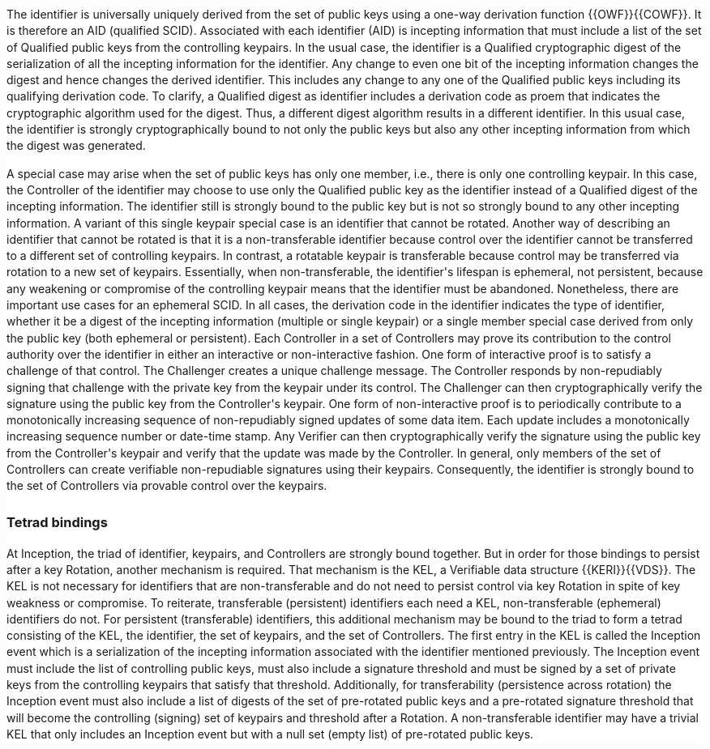 The identifier is universally uniquely derived from the set of public keys using a one-way derivation function {{OWF}}{{COWF}}. It is therefore an AID (qualified SCID). Associated with each identifier (AID) is incepting information that must include a list of the set of Qualified public keys from the controlling keypairs. In the usual case, the identifier is a Qualified cryptographic digest of the serialization of all the incepting information for the identifier. Any change to even one bit of the incepting information changes the digest and hence changes the derived identifier. This includes any change to any one of the Qualified public keys including its qualifying derivation code. To clarify, a Qualified digest as identifier includes a derivation code as proem that indicates the cryptographic algorithm used for the digest. Thus, a different digest algorithm results in a different identifier. In this usual case, the identifier is strongly cryptographically bound to not only the public keys but also any other incepting information from which the digest was generated.

A special case may arise when the set of public keys has only one member, i.e., there is only one controlling keypair. In this case, the Controller of the identifier may choose to use only the Qualified public key as the identifier instead of a Qualified digest of the incepting information. The identifier still is strongly bound to the public key but is not so strongly bound to any other incepting information.  A variant of this single keypair special case is an identifier that cannot be rotated. Another way of describing an identifier that cannot be rotated is that it is a non-transferable identifier because control over the identifier cannot be transferred to a different set of controlling keypairs.  In contrast, a rotatable keypair is transferable because control may be transferred via rotation to a new set of keypairs. Essentially, when non-transferable, the identifier's lifespan is ephemeral, not persistent, because any weakening or compromise of the controlling keypair means that the identifier must be abandoned. Nonetheless, there are important use cases for an ephemeral SCID.  In all cases, the derivation code in the identifier indicates the type of identifier, whether it be a digest of the incepting information (multiple or single keypair) or a single member special case derived from only the public key (both ephemeral or persistent).
Each Controller in a set of Controllers may prove its contribution to the control authority over the identifier in either an interactive or non-interactive fashion. One form of interactive proof is to satisfy a challenge of that control. The Challenger creates a unique challenge message. The Controller responds by non-repudiably signing that challenge with the private key from the keypair under its control. The Challenger can then cryptographically verify the signature using the public key from the Controller's keypair. One form of non-interactive proof is to periodically contribute to a monotonically increasing sequence of non-repudiably signed updates of some data item. Each update includes a monotonically increasing sequence number or date-time stamp. Any Verifier can then cryptographically verify the signature using the public key from the Controller's keypair and verify that the update was made by the Controller.  In general, only members of the set of Controllers can create verifiable non-repudiable signatures using their keypairs. Consequently, the identifier is strongly bound to the set of Controllers via provable control over the keypairs.

### Tetrad bindings
At Inception, the triad of identifier, keypairs, and Controllers are strongly bound together. But in order for those bindings to persist after a key Rotation, another mechanism is required. That mechanism is the KEL, a Verifiable data structure {{KERI}}{{VDS}}.  The KEL is not necessary for identifiers that are non-transferable and do not need to persist control via key Rotation in spite of key weakness or compromise. To reiterate, transferable (persistent) identifiers each need a KEL, non-transferable (ephemeral) identifiers do not.
For persistent (transferable) identifiers, this additional mechanism may be bound to the triad to form a tetrad consisting of the KEL, the identifier, the set of keypairs, and the set of Controllers. The first entry in the KEL is called the Inception event  which is a serialization of the incepting information associated with the identifier mentioned previously.
The Inception event must include the list of controlling public keys, must also include a signature threshold and must be signed by a set of private keys from the controlling keypairs that satisfy that threshold. Additionally, for transferability (persistence across rotation) the Inception event must also include a list of digests of the set of pre-rotated public keys and a pre-rotated signature threshold that will become the controlling (signing) set of keypairs and threshold after a Rotation.  A non-transferable identifier may have a trivial KEL that only includes an Inception event but with a null set (empty list) of pre-rotated public keys.
